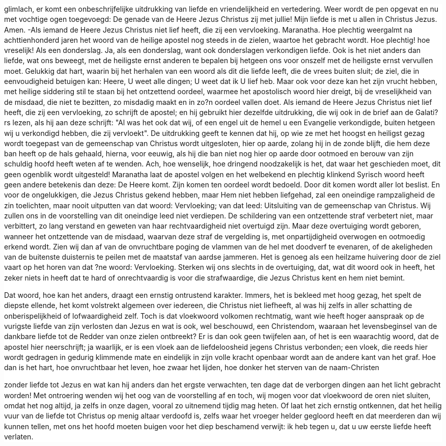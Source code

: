 glimlach, er komt een onbeschrijfelijke uitdrukking van liefde en vriendelijkheid en vertedering. Weer wordt de pen opgevat en nu met vochtige ogen toegevoegd: De genade van de Heere Jezus Christus zij met jullie! Mijn liefde is met u allen in Christus Jezus. Amen. -Als iemand de Heere Jezus Christus niet lief heeft, die zij een vervloeking. Maranatha. Hoe plechtig weergalmt na achttienhonderd jaren het woord van de heilige apostel nog steeds in de zielen, waartoe het gebracht wordt. Hoe plechtig! hoe vreselijk! Als een donderslag. Ja, als een donderslag, want ook donderslagen verkondigen liefde. Ook is het niet anders dan liefde, wat ons beweegt, met de heiligste ernst anderen te bepalen bij hetgeen ons voor onszelf met de heiligste ernst vervullen moet. Gelukkig dat hart, waarin bij het herhalen van een woord als dit die liefde leeft, die de vrees buiten sluit; de ziel, die in eenvoudigheid betuigen kan: Heere, U weet alle dingen; U weet dat ik U lief heb. Maar ook voor deze kan het zijn vrucht hebben, met heilige siddering stil te staan bij het ontzettend oordeel, waarmee het apostolisch woord hier dreigt, bij de vreselijkheid van de misdaad, die niet te bezitten, zo misdadig maakt en in zo?n oordeel vallen doet. Als iemand de Heere Jezus Christus niet lief heeft, die zij een vervloeking, zo schrijft de apostel; en hij gebruikt hier dezelfde uitdrukking, die wij ook in de brief aan de Galati?rs lezen, als hij aan deze schrijft: "Al was het ook dat wij, of een engel uit de hemel u een Evangelie verkondigde, buiten hetgeen wij u verkondigd hebben, die zij vervloekt". De uitdrukking geeft te kennen dat hij, op wie ze met het hoogst en heiligst gezag wordt toegepast van de gemeenschap van Christus wordt uitgesloten, hier op aarde, zolang hij in de zonde blijft, die hem deze ban heeft op de hals gehaald, hierna, voor eeuwig, als hij die ban niet nog hier op aarde door ootmoed en berouw van zijn schuldig hoofd heeft weten af te wenden. Ach, hoe wenselijk, hoe dringend noodzakelijk is het, dat waar het geschieden moet, dit geen ogenblik wordt uitgesteld! Maranatha laat de apostel volgen en het welbekend en plechtig klinkend Syrisch woord heeft geen andere betekenis dan deze: De Heere komt. Zijn komen ten oordeel wordt bedoeld. Door dit komen wordt aller lot beslist. En voor de ongelukkigen, die Jezus Christus gekend hebben, maar Hem niet hebben liefgehad, zal een oneindige rampzaligheid de zin toelichten, maar nooit uitputten van dat woord: Vervloeking; van dat leed: Uitsluiting van de gemeenschap van Christus. Wij zullen ons in de voorstelling van dit oneindige leed niet verdiepen. De schildering van een ontzettende straf verbetert niet, maar verbittert, zo lang verstand en geweten van haar rechtvaardigheid niet overtuigd zijn. Maar deze overtuiging wordt geboren, wanneer het ontzettende van de misdaad, waarvan deze straf de vergelding is, met onpartijdigheid overwogen en ootmoedig erkend wordt. Zien wij dan af van de onvruchtbare poging de vlammen van de hel met doodverf te evenaren, of de akeligheden van de buitenste duisternis te peilen met de maatstaf van aardse jammeren. Het is genoeg als een heilzame huivering door de ziel vaart op het horen van dat ?ne woord: Vervloeking. Sterken wij ons slechts in de overtuiging, dat, wat dit woord ook in heeft, het zeker niets in heeft dat te hard of onrechtvaardig is voor die strafwaardige, die Jezus Christus kent en hem niet bemint.

Dat woord, hoe kan het anders, draagt een ernstig ontrustend karakter. Immers, het is bekleed met hoog gezag, het spelt de diepste ellende, het komt volstrekt algemeen over iedereen, die Christus niet liefheeft, al was hij zelfs in aller schatting de onberispelijkheid of lofwaardigheid zelf. Toch is dat vloekwoord volkomen rechtmatig, want wie heeft hoger aanspraak op de vurigste liefde van zijn verlosten dan Jezus en wat is ook, wel beschouwd, een Christendom, waaraan het levensbeginsel van de dankbare liefde tot de Redder van onze zielen ontbreekt? Er is dan ook geen twijfelen aan, of het is een waarachtig woord, dat de apostel hier neerschrijft; ja waarlijk, er is een vloek aan de liefdeloosheid jegens Christus verbonden; een vloek, die reeds hier wordt gedragen in gedurig klimmende mate en eindelijk in zijn volle kracht openbaar wordt aan de andere kant van het graf. Hoe dan is het hart, hoe onvruchtbaar het leven, hoe zwaar het lijden, hoe donker het sterven van de naam-Christen

zonder liefde tot Jezus en wat kan hij anders dan het ergste verwachten, ten dage dat de verborgen dingen aan het licht gebracht worden! Met ontroering wenden wij het oog van de voorstelling af en toch, wij mogen voor dat vloekwoord de oren niet sluiten, omdat het nog altijd, ja zelfs in onze dagen, vooral zo uitnemend tijdig mag heten. Of laat het zich ernstig ontkennen, dat het heilig vuur van de liefde tot Christus op menig altaar verdoofd is, zelfs waar het vroeger helder gegloord heeft en dat meerderen dan wij kunnen tellen, met ons het hoofd moeten buigen voor het diep beschamend verwijt: ik heb tegen u, dat u uw eerste liefde heeft verlaten.
